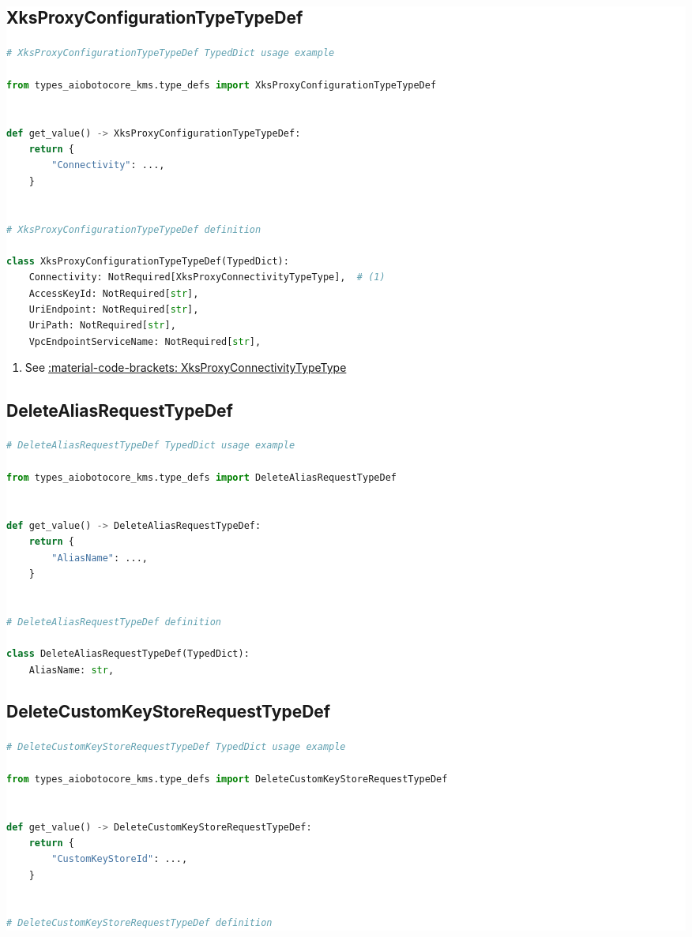

## XksProxyConfigurationTypeTypeDef

```python
# XksProxyConfigurationTypeTypeDef TypedDict usage example

from types_aiobotocore_kms.type_defs import XksProxyConfigurationTypeTypeDef


def get_value() -> XksProxyConfigurationTypeTypeDef:
    return {
        "Connectivity": ...,
    }


# XksProxyConfigurationTypeTypeDef definition

class XksProxyConfigurationTypeTypeDef(TypedDict):
    Connectivity: NotRequired[XksProxyConnectivityTypeType],  # (1)
    AccessKeyId: NotRequired[str],
    UriEndpoint: NotRequired[str],
    UriPath: NotRequired[str],
    VpcEndpointServiceName: NotRequired[str],
```

1. See [:material-code-brackets: XksProxyConnectivityTypeType](./literals.md#xksproxyconnectivitytypetype)

## DeleteAliasRequestTypeDef

```python
# DeleteAliasRequestTypeDef TypedDict usage example

from types_aiobotocore_kms.type_defs import DeleteAliasRequestTypeDef


def get_value() -> DeleteAliasRequestTypeDef:
    return {
        "AliasName": ...,
    }


# DeleteAliasRequestTypeDef definition

class DeleteAliasRequestTypeDef(TypedDict):
    AliasName: str,
```


## DeleteCustomKeyStoreRequestTypeDef

```python
# DeleteCustomKeyStoreRequestTypeDef TypedDict usage example

from types_aiobotocore_kms.type_defs import DeleteCustomKeyStoreRequestTypeDef


def get_value() -> DeleteCustomKeyStoreRequestTypeDef:
    return {
        "CustomKeyStoreId": ...,
    }


# DeleteCustomKeyStoreRequestTypeDef definition
```